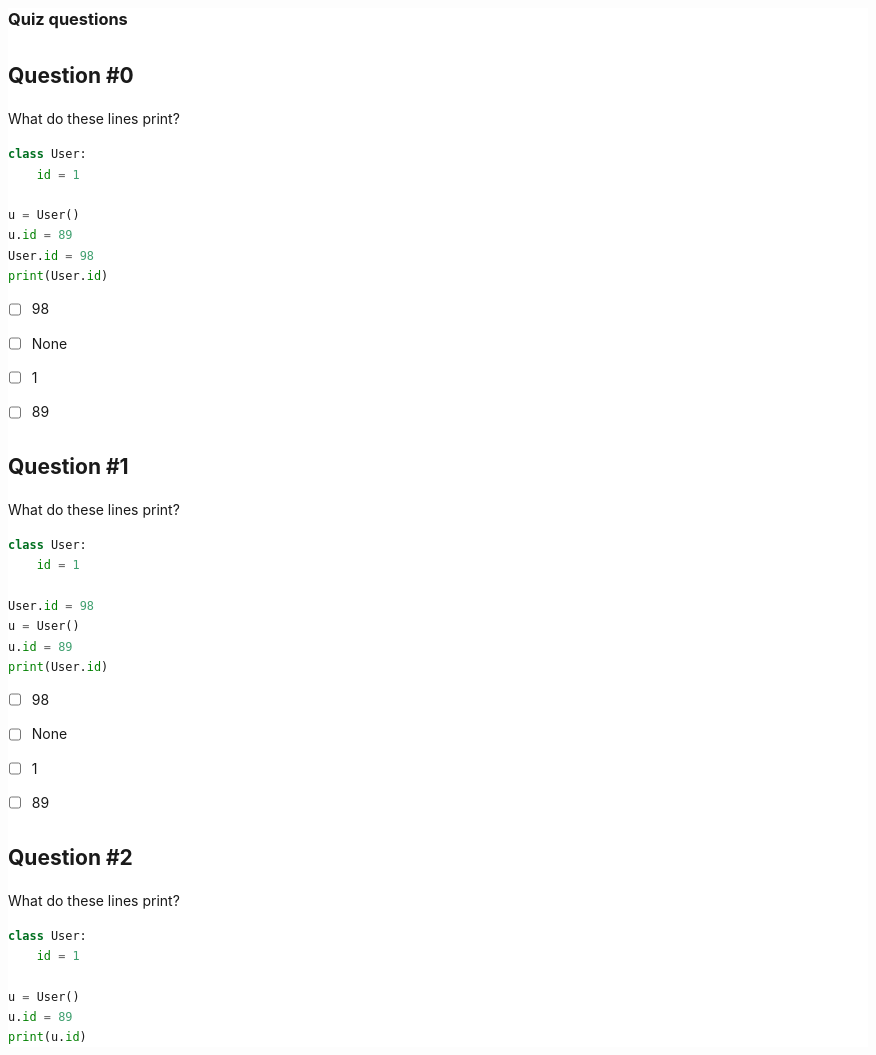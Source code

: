 ### Quiz questions

## Question #0

What do these lines print?

```python
class User:
    id = 1

u = User()
u.id = 89
User.id = 98
print(User.id)
```

- [ ] 98

- [ ] None

- [ ] 1

- [ ] 89

## Question #1

What do these lines print?

```python
class User:
    id = 1

User.id = 98
u = User()
u.id = 89
print(User.id)
```

- [ ] 98

- [ ] None

- [ ] 1

- [ ] 89

## Question #2

What do these lines print?

```python
class User:
    id = 1

u = User()
u.id = 89
print(u.id)
```
